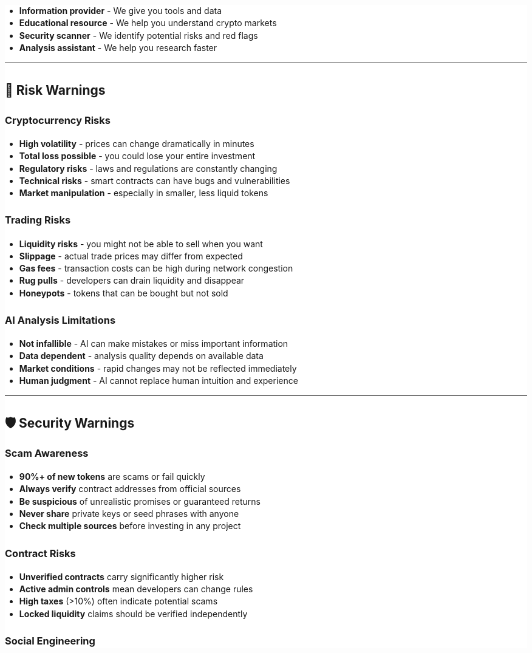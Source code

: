 - **Information provider** - We give you tools and data
- **Educational resource** - We help you understand crypto markets
- **Security scanner** - We identify potential risks and red flags
- **Analysis assistant** - We help you research faster

---

## 🎯 Risk Warnings

### **Cryptocurrency Risks**

- **High volatility** - prices can change dramatically in minutes
- **Total loss possible** - you could lose your entire investment
- **Regulatory risks** - laws and regulations are constantly changing
- **Technical risks** - smart contracts can have bugs and vulnerabilities
- **Market manipulation** - especially in smaller, less liquid tokens

### **Trading Risks**

- **Liquidity risks** - you might not be able to sell when you want
- **Slippage** - actual trade prices may differ from expected
- **Gas fees** - transaction costs can be high during network congestion
- **Rug pulls** - developers can drain liquidity and disappear
- **Honeypots** - tokens that can be bought but not sold

### **AI Analysis Limitations**

- **Not infallible** - AI can make mistakes or miss important information
- **Data dependent** - analysis quality depends on available data
- **Market conditions** - rapid changes may not be reflected immediately
- **Human judgment** - AI cannot replace human intuition and experience

---

## 🛡️ Security Warnings

### **Scam Awareness**

- **90%+ of new tokens** are scams or fail quickly
- **Always verify** contract addresses from official sources
- **Be suspicious** of unrealistic promises or guaranteed returns
- **Never share** private keys or seed phrases with anyone
- **Check multiple sources** before investing in any project

### **Contract Risks**

- **Unverified contracts** carry significantly higher risk
- **Active admin controls** mean developers can change rules
- **High taxes** (>10%) often indicate potential scams
- **Locked liquidity** claims should be verified independently

### **Social Engineering**
